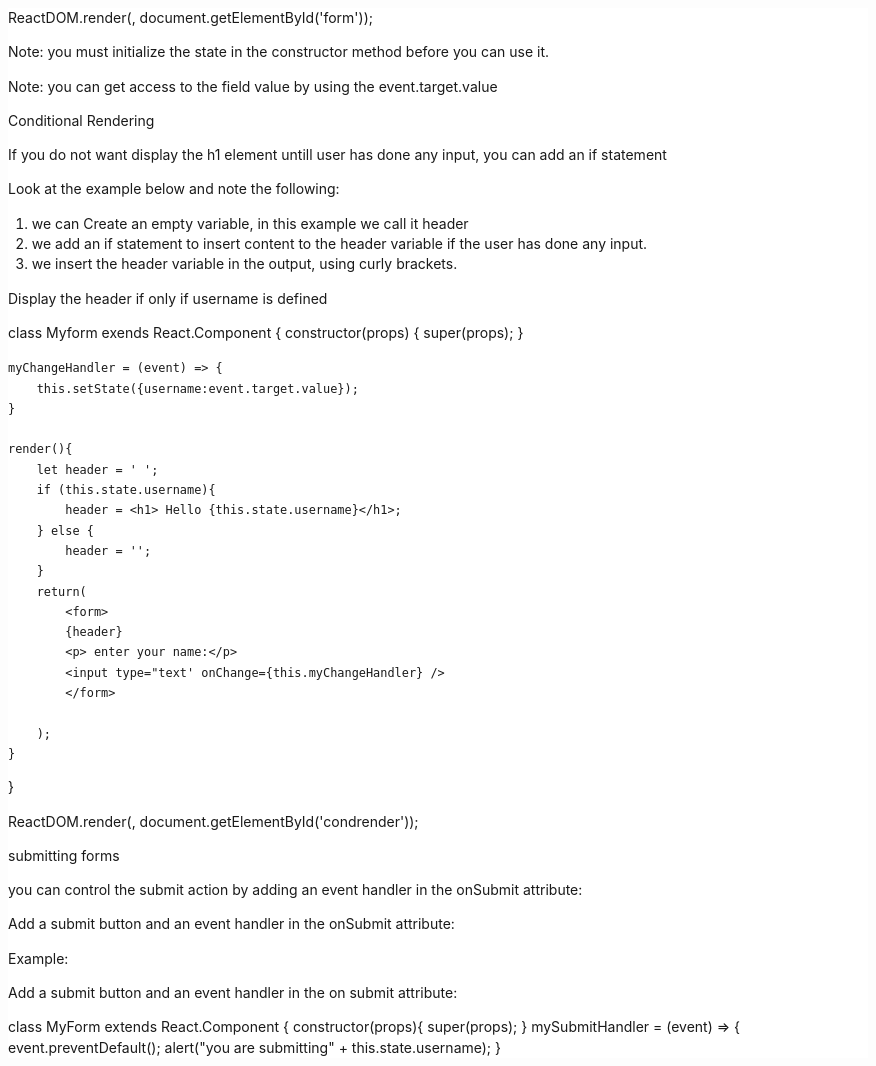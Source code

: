 ReactDOM.render(<MyForm />, document.getElementById('form'));

Note: you must initialize the state in the constructor method before you can use it.

Note: you can get access to the field value by using the event.target.value

Conditional Rendering 

If you do not want display the h1 element untill user has done any input, you can add an if statement

Look at the example below and note the following:

1. we can Create an empty variable, in this example we call it header 
2. we add an if statement to insert content to the header variable if the user has done any input.
3. we insert the header variable in the output, using curly brackets.

Display the header if only if username is defined

class Myform exends React.Component {
    constructor(props) {
        super(props);
    }

    myChangeHandler = (event) => {
        this.setState({username:event.target.value});
    }

    render(){
        let header = ' ';
        if (this.state.username){
            header = <h1> Hello {this.state.username}</h1>;
        } else {
            header = '';
        }
        return(
            <form>
            {header}
            <p> enter your name:</p>
            <input type="text' onChange={this.myChangeHandler} />
            </form>

        );
    }
}

ReactDOM.render(<MyForm/>, document.getElementById('condrender'));


submitting forms 

you can control the submit action by adding an event handler in the onSubmit attribute:

Add a submit button and an event handler in the onSubmit attribute:

Example:

Add a submit button and an event handler in the on submit attribute:

class MyForm extends React.Component {
    constructor(props){
        super(props);
    }
     mySubmitHandler = (event) => {
         event.preventDefault();
         alert("you are submitting" + this.state.username);
     }
